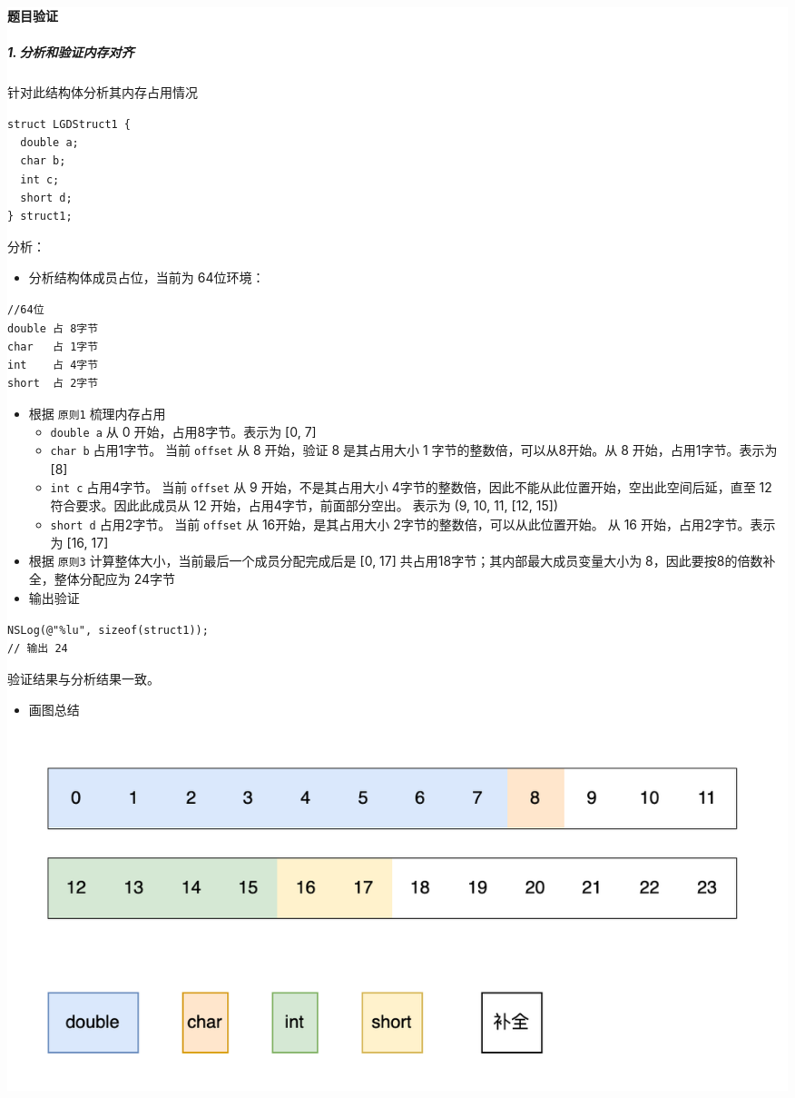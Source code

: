 #### 题目验证

##### 1. 分析和验证内存对齐

针对此结构体分析其内存占用情况

```objc
struct LGDStruct1 {
  double a;
  char b;
  int c;
  short d;
} struct1;

```

分析：

- 分析结构体成员占位，当前为 64位环境：

```tex
//64位
double 占 8字节
char   占 1字节
int    占 4字节
short  占 2字节
```

- 根据 `原则1` 梳理内存占用
  - `double a`  从 0 开始，占用8字节。表示为 [0, 7]
  - `char b`  占用1字节。 当前 `offset`  从 8 开始，验证 8 是其占用大小 1 字节的整数倍，可以从8开始。从 8 开始，占用1字节。表示为 [8]
  - `int c` 占用4字节。 当前 `offset` 从 9 开始，不是其占用大小 4字节的整数倍，因此不能从此位置开始，空出此空间后延，直至 12 符合要求。因此此成员从 12 开始，占用4字节，前面部分空出。 表示为 (9, 10, 11, [12, 15])
  - `short d` 占用2字节。 当前 `offset` 从 16开始，是其占用大小 2字节的整数倍，可以从此位置开始。 从 16 开始，占用2字节。表示为 [16, 17]
- 根据 `原则3` 计算整体大小，当前最后一个成员分配完成后是 [0, 17] 共占用18字节；其内部最大成员变量大小为 8，因此要按8的倍数补全，整体分配应为 24字节
- 输出验证

```objc
NSLog(@"%lu", sizeof(struct1));
// 输出 24
```

验证结果与分析结果一致。

- 画图总结

![2-2-3](2-2、再探内存.assets/2-2-3.png)
